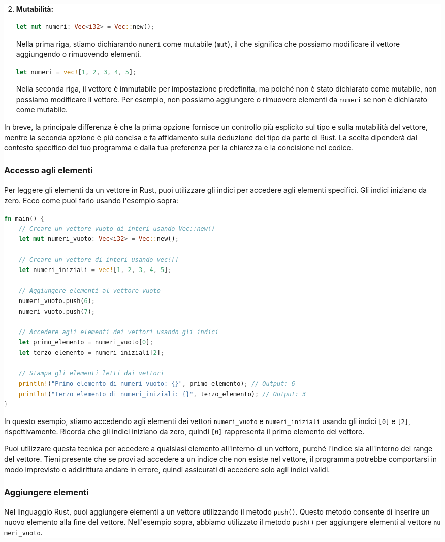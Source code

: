 2. **Mutabilità:**
   ```rust
   let mut numeri: Vec<i32> = Vec::new();
   ```
   Nella prima riga, stiamo dichiarando `numeri` come mutabile (`mut`), il che significa che possiamo modificare il vettore aggiungendo o rimuovendo elementi.

   ```rust
   let numeri = vec![1, 2, 3, 4, 5];
   ```
   Nella seconda riga, il vettore è immutabile per impostazione predefinita, ma poiché non è stato dichiarato come mutabile, non possiamo modificare il vettore. Per esempio, non possiamo aggiungere o rimuovere elementi da `numeri` se non è dichiarato come mutabile.

In breve, la principale differenza è che la prima opzione fornisce un controllo più esplicito sul tipo e sulla mutabilità del vettore, mentre la seconda opzione è più concisa e fa affidamento sulla deduzione del tipo da parte di Rust. La scelta dipenderà dal contesto specifico del tuo programma e dalla tua preferenza per la chiarezza e la concisione nel codice.

### Accesso agli elementi
Per leggere gli elementi da un vettore in Rust, puoi utilizzare gli indici per accedere agli elementi specifici. Gli indici iniziano da zero. Ecco come puoi farlo usando l'esempio sopra:

```rust
fn main() {
    // Creare un vettore vuoto di interi usando Vec::new()
    let mut numeri_vuoto: Vec<i32> = Vec::new();
    
    // Creare un vettore di interi usando vec![]
    let numeri_iniziali = vec![1, 2, 3, 4, 5];
    
    // Aggiungere elementi al vettore vuoto
    numeri_vuoto.push(6);
    numeri_vuoto.push(7);
    
    // Accedere agli elementi dei vettori usando gli indici
    let primo_elemento = numeri_vuoto[0];
    let terzo_elemento = numeri_iniziali[2];
    
    // Stampa gli elementi letti dai vettori
    println!("Primo elemento di numeri_vuoto: {}", primo_elemento); // Output: 6
    println!("Terzo elemento di numeri_iniziali: {}", terzo_elemento); // Output: 3
}
```
In questo esempio, stiamo accedendo agli elementi dei vettori `numeri_vuoto` e `numeri_iniziali` usando gli indici `[0]` e `[2]`, rispettivamente. Ricorda che gli indici iniziano da zero, quindi `[0]` rappresenta il primo elemento del vettore.

Puoi utilizzare questa tecnica per accedere a qualsiasi elemento all'interno di un vettore, purché l'indice sia all'interno del range del vettore. Tieni presente che se provi ad accedere a un indice che non esiste nel vettore, il programma potrebbe comportarsi in modo imprevisto o addirittura andare in errore, quindi assicurati di accedere solo agli indici validi.

### Aggiungere elementi
Nel linguaggio Rust, puoi aggiungere elementi a un vettore utilizzando il metodo `push()`. Questo metodo consente di inserire un nuovo elemento alla fine del vettore. Nell'esempio sopra, abbiamo utilizzato il metodo `push()` per aggiungere elementi al vettore `numeri_vuoto`.
